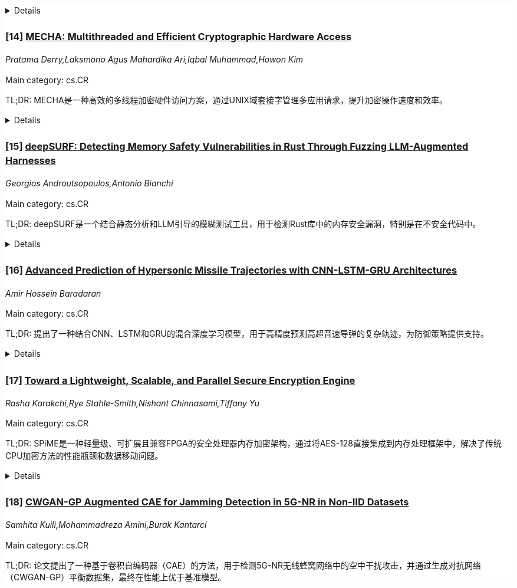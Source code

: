 <details><summary>Details</summary></details>


### [14] [MECHA: Multithreaded and Efficient Cryptographic Hardware Access](https://arxiv.org/abs/2506.15034)
*Pratama Derry,Laksmono Agus Mahardika Ari,Iqbal Muhammad,Howon Kim*

Main category: cs.CR

TL;DR: MECHA是一种高效的多线程加密硬件访问方案，通过UNIX域套接字管理多应用请求，提升加密操作速度和效率。


<details><summary>Details</summary></details>


### [15] [deepSURF: Detecting Memory Safety Vulnerabilities in Rust Through Fuzzing LLM-Augmented Harnesses](https://arxiv.org/abs/2506.15648)
*Georgios Androutsopoulos,Antonio Bianchi*

Main category: cs.CR

TL;DR: deepSURF是一个结合静态分析和LLM引导的模糊测试工具，用于检测Rust库中的内存安全漏洞，特别是在不安全代码中。


<details><summary>Details</summary></details>


### [16] [Advanced Prediction of Hypersonic Missile Trajectories with CNN-LSTM-GRU Architectures](https://arxiv.org/abs/2506.15043)
*Amir Hossein Baradaran*

Main category: cs.CR

TL;DR: 提出了一种结合CNN、LSTM和GRU的混合深度学习模型，用于高精度预测高超音速导弹的复杂轨迹，为防御策略提供支持。


<details><summary>Details</summary></details>


### [17] [Toward a Lightweight, Scalable, and Parallel Secure Encryption Engine](https://arxiv.org/abs/2506.15070)
*Rasha Karakchi,Rye Stahle-Smith,Nishant Chinnasami,Tiffany Yu*

Main category: cs.CR

TL;DR: SPiME是一种轻量级、可扩展且兼容FPGA的安全处理器内存加密架构，通过将AES-128直接集成到内存处理框架中，解决了传统CPU加密方法的性能瓶颈和数据移动问题。


<details><summary>Details</summary></details>


### [18] [CWGAN-GP Augmented CAE for Jamming Detection in 5G-NR in Non-IID Datasets](https://arxiv.org/abs/2506.15075)
*Samhita Kuili,Mohammadreza Amini,Burak Kantarci*

Main category: cs.CR

TL;DR: 论文提出了一种基于卷积自编码器（CAE）的方法，用于检测5G-NR无线蜂窝网络中的空中干扰攻击，并通过生成对抗网络（CWGAN-GP）平衡数据集，最终在性能上优于基准模型。
